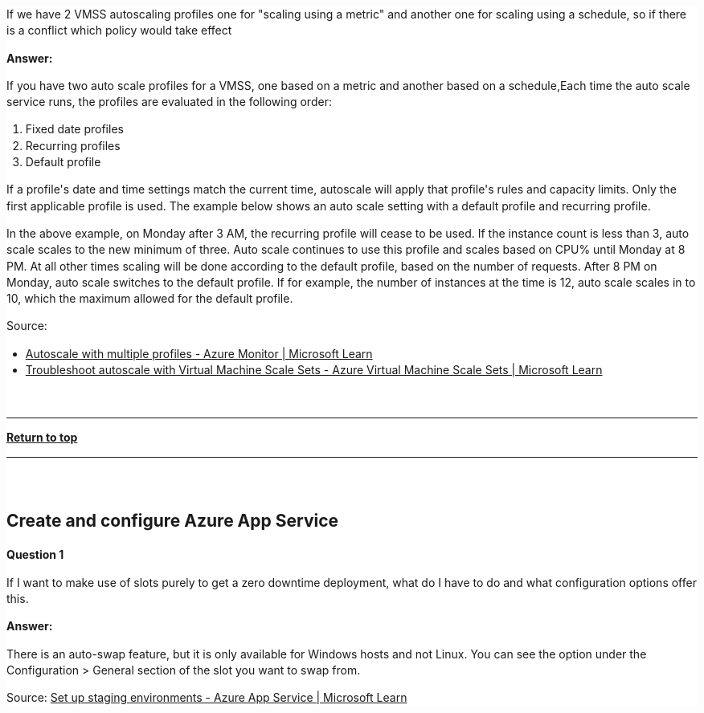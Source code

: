 If we have 2 VMSS autoscaling profiles one for "scaling using a metric" and another one for scaling using a schedule, so if there is a conflict which policy would take effect
 
**Answer:** 

If you have two auto scale profiles for a VMSS, one based on a metric and another based on a schedule,Each time the auto scale service runs, the profiles are evaluated in the following order:
1. Fixed date profiles
1. Recurring profiles
1. Default profile
 

If a profile's date and time settings match the current time, autoscale will apply that profile's rules and capacity limits. Only the first applicable profile is used.
The example below shows an auto scale setting with a default profile and recurring profile.
 
 
In the above example, on Monday after 3 AM, the recurring profile will cease to be used. If the instance count is less than 3, auto scale scales to the new minimum of three. Auto scale continues to use this profile and scales based on CPU% until Monday at 8 PM. At all other times scaling will be done according to the default profile, based on the number of requests. After 8 PM on Monday, auto scale switches to the default profile. If for example, the number of instances at the time is 12, auto scale scales in to 10, which the maximum allowed for the default profile.
 
Source:
- [Autoscale with multiple profiles - Azure Monitor | Microsoft Learn](https://learn.microsoft.com/en-us/azure/azure-monitor/autoscale/autoscale-multiprofile?tabs=templates)
- [Troubleshoot autoscale with Virtual Machine Scale Sets - Azure Virtual Machine Scale Sets | Microsoft Learn](https://learn.microsoft.com/en-us/azure/virtual-machine-scale-sets/virtual-machine-scale-sets-troubleshoot)

<br>

---

[**Return to top**](#top)


---

<a id="appservice" />

<br>

## Create and configure Azure App Service

**Question 1**

If I want to make use of slots purely to get a zero downtime deployment, what do I have to do and what configuration options offer this.

**Answer:**

There is an auto-swap feature, but it is only available for Windows hosts and not Linux.
You can see the option under the Configuration > General section of the slot you want to swap from.

Source: [Set up staging environments - Azure App Service | Microsoft Learn](https://learn.microsoft.com/en-us/azure/app-service/deploy-staging-slots?tabs=portal#configure-auto-swap)

